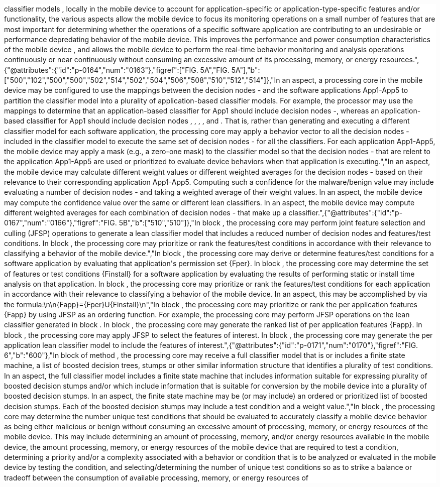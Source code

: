 classifier models ,  locally in the mobile device to account for application-specific or application-type-specific features and\/or functionality, the various aspects allow the mobile device  to focus its monitoring operations on a small number of features that are most important for determining whether the operations of a specific software application are contributing to an undesirable or performance depredating behavior of the mobile device. This improves the performance and power consumption characteristics of the mobile device , and allows the mobile device to perform the real-time behavior monitoring and analysis operations continuously or near continuously without consuming an excessive amount of its processing, memory, or energy resources.",{"@attributes":{"id":"p-0164","num":"0163"},"figref":["FIG. 5A","FIG. 5A"],"b":["500","102","500","500","502","514","502","504","506","508","510","512","514"]},"In an aspect, a processing core in the mobile device may be configured to use the mappings between the decision nodes - and the software applications App1-App5 to partition the classifier model  into a plurality of application-based classifier models. For example, the processor may use the mappings to determine that an application-based classifier for App1 should include decision nodes -, whereas an application-based classifier for App1 should include decision nodes , , , , and . That is, rather than generating and executing a different classifier model for each software application, the processing core may apply a behavior vector to all the decision nodes - included in the classifier model  to execute the same set of decision nodes - for all the classifiers. For each application App1-App5, the mobile device may apply a mask (e.g., a zero-one mask) to the classifier model  so that the decision nodes - that are relent to the application App1-App5 are used or prioritized to evaluate device behaviors when that application is executing.","In an aspect, the mobile device may calculate different weight values or different weighted averages for the decision nodes - based on their relevance to their corresponding application App1-App5. Computing such a confidence for the malware\/benign value may include evaluating a number of decision nodes - and taking a weighted average of their weight values. In an aspect, the mobile device may compute the confidence value over the same or different lean classifiers. In an aspect, the mobile device may compute different weighted averages for each combination of decision nodes - that make up a classifier.",{"@attributes":{"id":"p-0167","num":"0166"},"figref":"FIG. 5B","b":["510","510"]},"In block , the processing core may perform joint feature selection and culling (JFSP) operations to generate a lean classifier model that includes a reduced number of decision nodes and features\/test conditions. In block , the processing core may prioritize or rank the features\/test conditions in accordance with their relevance to classifying a behavior of the mobile device.","In block , the processing core may derive or determine features\/test conditions for a software application by evaluating that application's permission set {Fper}. In block , the processing core may determine the set of features or test conditions {Finstall} for a software application by evaluating the results of performing static or install time analysis on that application. In block , the processing core may prioritize or rank the features\/test conditions for each application in accordance with their relevance to classifying a behavior of the mobile device. In an aspect, this may be accomplished by via the formula:\n\n{Fapp}={Fper}U{Finstall}\n","In block , the processing core may prioritize or rank the per application features {Fapp} by using JFSP as an ordering function. For example, the processing core may perform JFSP operations on the lean classifier generated in block . In block , the processing core may generate the ranked list of per application features {Fapp}. In block , the processing core may apply JFSP to select the features of interest. In block , the processing core may generate the per application lean classifier model to include the features of interest.",{"@attributes":{"id":"p-0171","num":"0170"},"figref":"FIG. 6","b":"600"},"In block  of method , the processing core may receive a full classifier model that is or includes a finite state machine, a list of boosted decision trees, stumps or other similar information structure that identifies a plurality of test conditions. In an aspect, the full classifier model includes a finite state machine that includes information suitable for expressing plurality of boosted decision stumps and\/or which include information that is suitable for conversion by the mobile device into a plurality of boosted decision stumps. In an aspect, the finite state machine may be (or may include) an ordered or prioritized list of boosted decision stumps. Each of the boosted decision stumps may include a test condition and a weight value.","In block , the processing core may determine the number unique test conditions that should be evaluated to accurately classify a mobile device behavior as being either malicious or benign without consuming an excessive amount of processing, memory, or energy resources of the mobile device. This may include determining an amount of processing, memory, and\/or energy resources available in the mobile device, the amount processing, memory, or energy resources of the mobile device that are required to test a condition, determining a priority and\/or a complexity associated with a behavior or condition that is to be analyzed or evaluated in the mobile device by testing the condition, and selecting\/determining the number of unique test conditions so as to strike a balance or tradeoff between the consumption of available processing, memory, or energy resources of